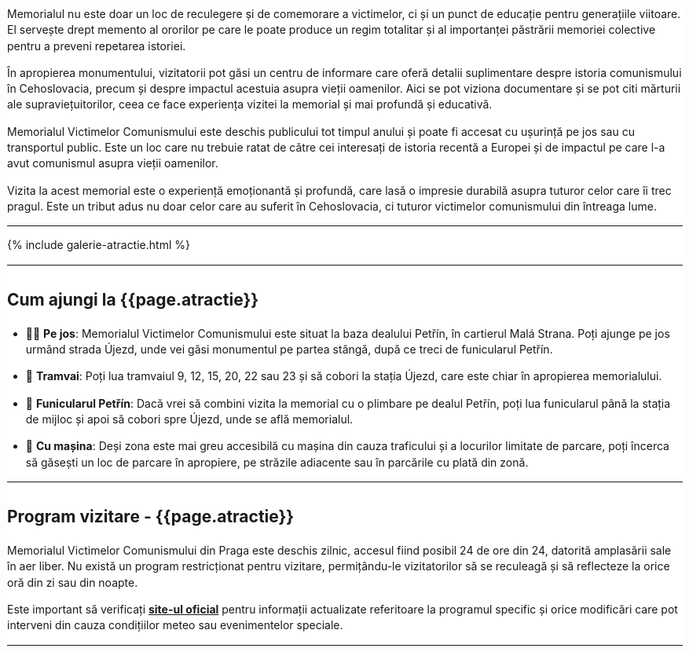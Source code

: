 Memorialul nu este doar un loc de reculegere și de comemorare a victimelor, ci și un punct de educație pentru generațiile viitoare. El servește drept memento al ororilor pe care le poate produce un regim totalitar și al importanței păstrării memoriei colective pentru a preveni repetarea istoriei.

În apropierea monumentului, vizitatorii pot găsi un centru de informare care oferă detalii suplimentare despre istoria comunismului în Cehoslovacia, precum și despre impactul acestuia asupra vieții oamenilor. Aici se pot viziona documentare și se pot citi mărturii ale supraviețuitorilor, ceea ce face experiența vizitei la memorial și mai profundă și educativă.

Memorialul Victimelor Comunismului este deschis publicului tot timpul anului și poate fi accesat cu ușurință pe jos sau cu transportul public. Este un loc care nu trebuie ratat de către cei interesați de istoria recentă a Europei și de impactul pe care l-a avut comunismul asupra vieții oamenilor.

Vizita la acest memorial este o experiență emoționantă și profundă, care lasă o impresie durabilă asupra tuturor celor care îi trec pragul. Este un tribut adus nu doar celor care au suferit în Cehoslovacia, ci tuturor victimelor comunismului din întreaga lume.

</div>
</div>

<hr class="hr-s1">

{% include galerie-atractie.html %}

<div class="row jt">
<div class="col-lg-8 col-12 no-list" markdown="1">

---
## Cum ajungi la {{page.atractie}}

- 🚶‍♂️ **Pe jos**: Memorialul Victimelor Comunismului este situat la baza dealului Petřín, în cartierul Malá Strana. Poți ajunge pe jos urmând strada Újezd, unde vei găsi monumentul pe partea stângă, după ce treci de funicularul Petřín.

- 🚋 **Tramvai**: Poți lua tramvaiul 9, 12, 15, 20, 22 sau 23 și să cobori la stația Újezd, care este chiar în apropierea memorialului.

- 🚠 **Funicularul Petřín**: Dacă vrei să combini vizita la memorial cu o plimbare pe dealul Petřín, poți lua funicularul până la stația de mijloc și apoi să cobori spre Újezd, unde se află memorialul.

- 🚗 **Cu mașina**: Deși zona este mai greu accesibilă cu mașina din cauza traficului și a locurilor limitate de parcare, poți încerca să găsești un loc de parcare în apropiere, pe străzile adiacente sau în parcările cu plată din zonă.

---
## Program vizitare -  {{page.atractie}}

Memorialul Victimelor Comunismului din Praga este deschis zilnic, accesul fiind posibil 24 de ore din 24, datorită amplasării sale în aer liber. Nu există un program restricționat pentru vizitare, permițându-le vizitatorilor să se reculeagă și să reflecteze la orice oră din zi sau din noapte.

<span class='warning'>Este important să verificați **[site-ul oficial]({{page.website}})** pentru informații actualizate referitoare la programul specific și orice modificări care pot interveni din cauza condițiilor meteo sau evenimentelor speciale.</span>

---